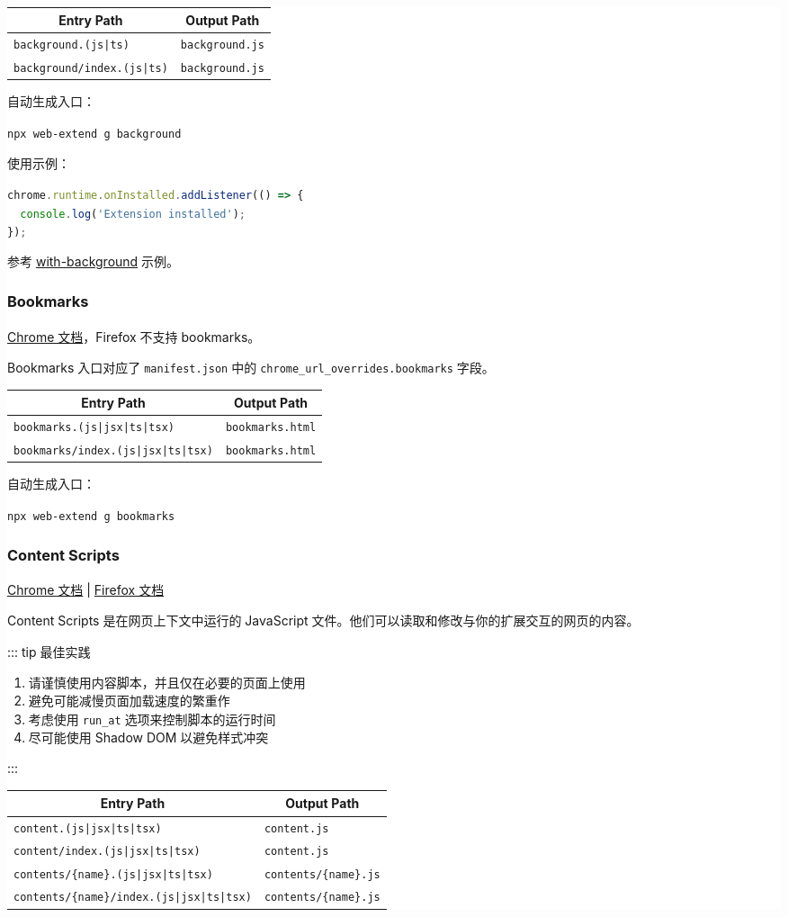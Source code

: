 | Entry Path                  | Output Path     |
| --------------------------- | --------------- |
| `background.(js\|ts)`       | `background.js` |
| `background/index.(js\|ts)` | `background.js` |

自动生成入口：

```shell
npx web-extend g background
```

使用示例：

```js [src/background.js]
chrome.runtime.onInstalled.addListener(() => {
  console.log('Extension installed');
});
```

参考 [with-background](https://github.com/web-extend/examples/tree/main/with-background) 示例。

### Bookmarks

[Chrome 文档](https://developer.chrome.com/docs/extensions/develop/ui/override-chrome-pages)，Firefox 不支持 bookmarks。

Bookmarks 入口对应了 `manifest.json` 中的 `chrome_url_overrides.bookmarks` 字段。

| Entry Path                           | Output Path      |
| ------------------------------------ | ---------------- |
| `bookmarks.(js\|jsx\|ts\|tsx)`       | `bookmarks.html` |
| `bookmarks/index.(js\|jsx\|ts\|tsx)` | `bookmarks.html` |

自动生成入口：

```shell
npx web-extend g bookmarks
```

### Content Scripts

[Chrome 文档](https://developer.chrome.com/docs/extensions/develop/concepts/content-scripts) | [Firefox 文档](https://developer.mozilla.org/en-US/docs/Mozilla/Add-ons/WebExtensions/Content_scripts)

Content Scripts 是在网页上下文中运行的 JavaScript 文件。他们可以读取和修改与你的扩展交互的网页的内容。

::: tip 最佳实践

1. 请谨慎使用内容脚本，并且仅在必要的页面上使用
2. 避免可能减慢页面加载速度的繁重作
3. 考虑使用 `run_at` 选项来控制脚本的运行时间
4. 尽可能使用 Shadow DOM 以避免样式冲突

:::

| Entry Path                                 | Output Path          |
| ------------------------------------------ | -------------------- |
| `content.(js\|jsx\|ts\|tsx)`               | `content.js`         |
| `content/index.(js\|jsx\|ts\|tsx)`         | `content.js`         |
| `contents/{name}.(js\|jsx\|ts\|tsx)`       | `contents/{name}.js` |
| `contents/{name}/index.(js\|jsx\|ts\|tsx)` | `contents/{name}.js` |
